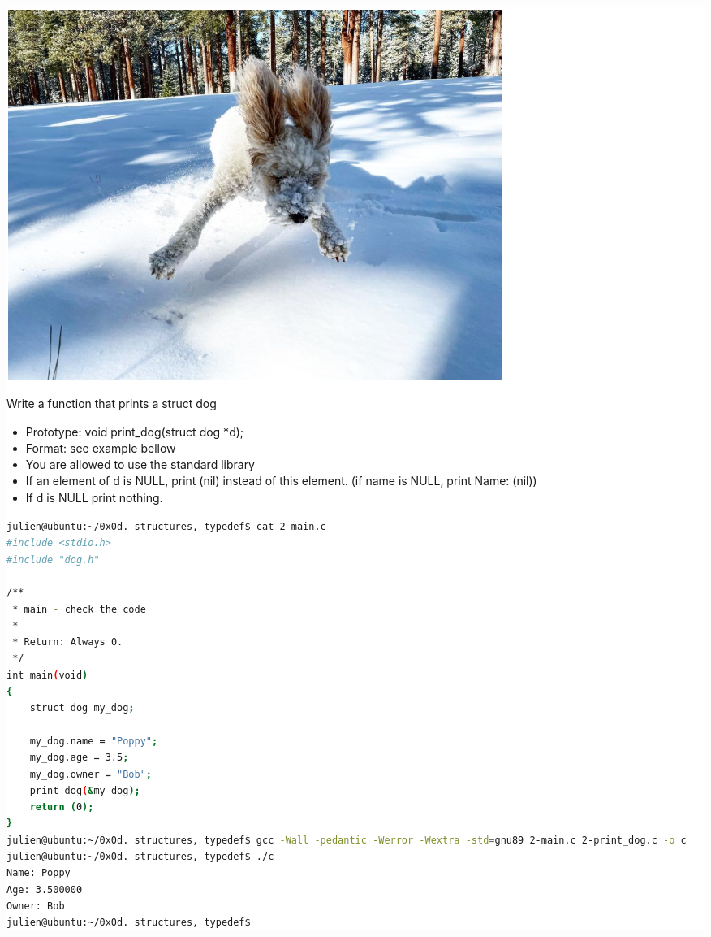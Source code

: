 ![task3](https://github.com/leone-nyaga/alx-low_level_programming/blob/master/0x0E-structures_typedef/images/dog3.png)

Write a function that prints a struct dog

+ Prototype: void print_dog(struct dog *d);
+ Format: see example bellow
+ You are allowed to use the standard library
+ If an element of d is NULL, print (nil) instead of this element. (if name is NULL, print Name: (nil))
+ If d is NULL print nothing.

```bash
julien@ubuntu:~/0x0d. structures, typedef$ cat 2-main.c
#include <stdio.h>
#include "dog.h"

/**
 * main - check the code
 *
 * Return: Always 0.
 */
int main(void)
{
    struct dog my_dog;

    my_dog.name = "Poppy";
    my_dog.age = 3.5;
    my_dog.owner = "Bob";
    print_dog(&my_dog);
    return (0);
}
julien@ubuntu:~/0x0d. structures, typedef$ gcc -Wall -pedantic -Werror -Wextra -std=gnu89 2-main.c 2-print_dog.c -o c
julien@ubuntu:~/0x0d. structures, typedef$ ./c 
Name: Poppy
Age: 3.500000
Owner: Bob
julien@ubuntu:~/0x0d. structures, typedef$
```
